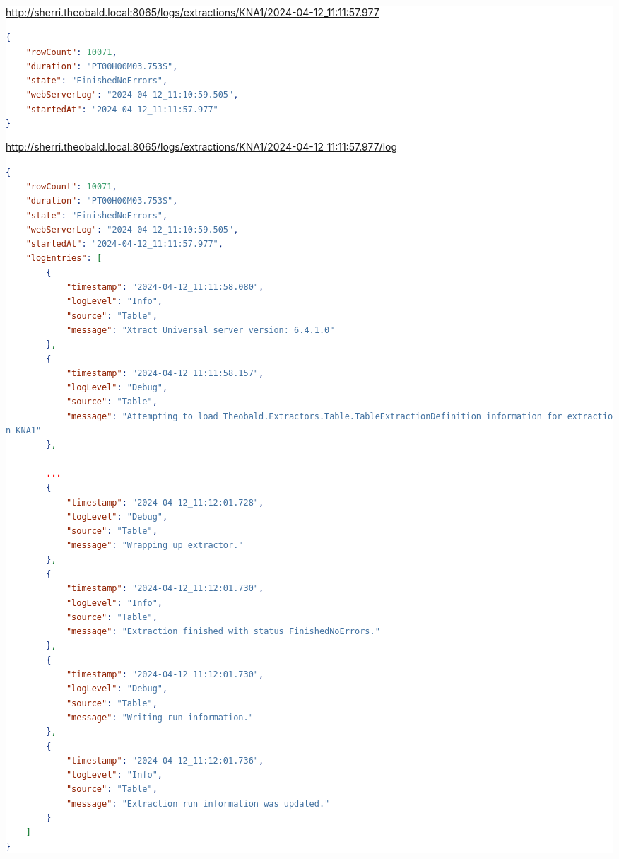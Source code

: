 http://sherri.theobald.local:8065/logs/extractions/KNA1/2024-04-12_11:11:57.977

```json
{
    "rowCount": 10071,
    "duration": "PT00H00M03.753S",
    "state": "FinishedNoErrors",
    "webServerLog": "2024-04-12_11:10:59.505",
    "startedAt": "2024-04-12_11:11:57.977"
}

```

http://sherri.theobald.local:8065/logs/extractions/KNA1/2024-04-12_11:11:57.977/log

```json
{
    "rowCount": 10071,
    "duration": "PT00H00M03.753S",
    "state": "FinishedNoErrors",
    "webServerLog": "2024-04-12_11:10:59.505",
    "startedAt": "2024-04-12_11:11:57.977",
    "logEntries": [
        {
            "timestamp": "2024-04-12_11:11:58.080",
            "logLevel": "Info",
            "source": "Table",
            "message": "Xtract Universal server version: 6.4.1.0"
        },
        {
            "timestamp": "2024-04-12_11:11:58.157",
            "logLevel": "Debug",
            "source": "Table",
            "message": "Attempting to load Theobald.Extractors.Table.TableExtractionDefinition information for extraction KNA1"
        },

        ...
        {
            "timestamp": "2024-04-12_11:12:01.728",
            "logLevel": "Debug",
            "source": "Table",
            "message": "Wrapping up extractor."
        },
        {
            "timestamp": "2024-04-12_11:12:01.730",
            "logLevel": "Info",
            "source": "Table",
            "message": "Extraction finished with status FinishedNoErrors."
        },
        {
            "timestamp": "2024-04-12_11:12:01.730",
            "logLevel": "Debug",
            "source": "Table",
            "message": "Writing run information."
        },
        {
            "timestamp": "2024-04-12_11:12:01.736",
            "logLevel": "Info",
            "source": "Table",
            "message": "Extraction run information was updated."
        }
    ]
}

```